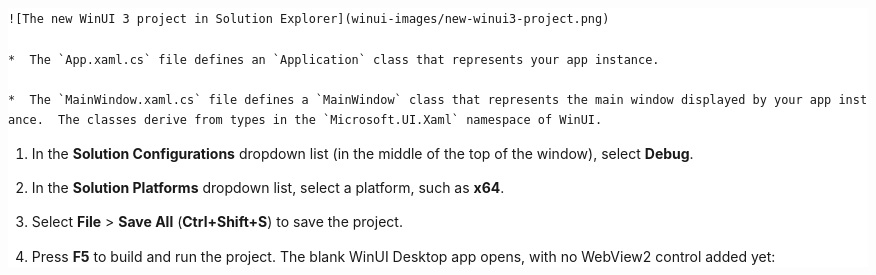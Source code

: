     ![The new WinUI 3 project in Solution Explorer](winui-images/new-winui3-project.png)

    *  The `App.xaml.cs` file defines an `Application` class that represents your app instance.

    *  The `MainWindow.xaml.cs` file defines a `MainWindow` class that represents the main window displayed by your app instance.  The classes derive from types in the `Microsoft.UI.Xaml` namespace of WinUI.

1.  In the **Solution Configurations** dropdown list (in the middle of the top of the window), select **Debug**.

1.  In the **Solution Platforms** dropdown list, select a platform, such as **x64**.

1.  Select **File** > **Save All** (**Ctrl+Shift+S**) to save the project.

1.  Press **F5** to build and run the project.  The blank WinUI Desktop app opens, with no WebView2 control added yet:
